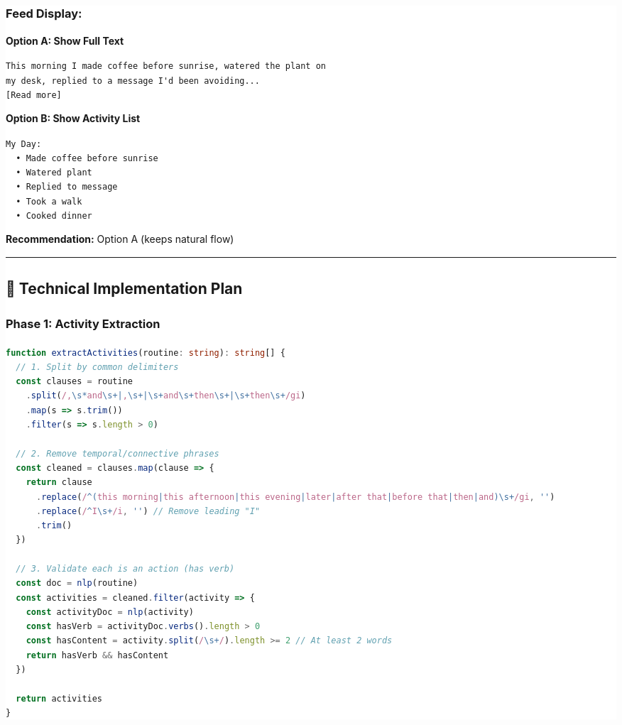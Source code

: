### **Feed Display:**

**Option A: Show Full Text**
```
This morning I made coffee before sunrise, watered the plant on 
my desk, replied to a message I'd been avoiding...
[Read more]
```

**Option B: Show Activity List**
```
My Day:
  • Made coffee before sunrise
  • Watered plant
  • Replied to message
  • Took a walk
  • Cooked dinner
```

**Recommendation:** Option A (keeps natural flow)

---

## 🔧 Technical Implementation Plan

### **Phase 1: Activity Extraction**

```typescript
function extractActivities(routine: string): string[] {
  // 1. Split by common delimiters
  const clauses = routine
    .split(/,\s*and\s+|,\s+|\s+and\s+then\s+|\s+then\s+/gi)
    .map(s => s.trim())
    .filter(s => s.length > 0)
  
  // 2. Remove temporal/connective phrases
  const cleaned = clauses.map(clause => {
    return clause
      .replace(/^(this morning|this afternoon|this evening|later|after that|before that|then|and)\s+/gi, '')
      .replace(/^I\s+/i, '') // Remove leading "I"
      .trim()
  })
  
  // 3. Validate each is an action (has verb)
  const doc = nlp(routine)
  const activities = cleaned.filter(activity => {
    const activityDoc = nlp(activity)
    const hasVerb = activityDoc.verbs().length > 0
    const hasContent = activity.split(/\s+/).length >= 2 // At least 2 words
    return hasVerb && hasContent
  })
  
  return activities
}
```
